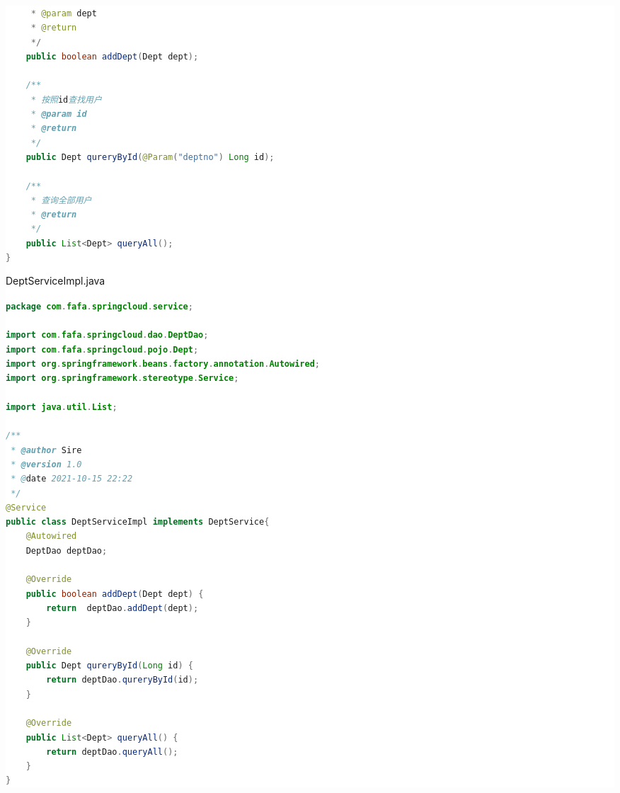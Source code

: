 ```java
     * @param dept
     * @return
     */
    public boolean addDept(Dept dept);

    /**
     * 按照id查找用户
     * @param id
     * @return
     */
    public Dept qureryById(@Param("deptno") Long id);

    /**
     * 查询全部用户
     * @return
     */
    public List<Dept> queryAll();
}

```

DeptServiceImpl.java

```java
package com.fafa.springcloud.service;

import com.fafa.springcloud.dao.DeptDao;
import com.fafa.springcloud.pojo.Dept;
import org.springframework.beans.factory.annotation.Autowired;
import org.springframework.stereotype.Service;

import java.util.List;

/**
 * @author Sire
 * @version 1.0
 * @date 2021-10-15 22:22
 */
@Service
public class DeptServiceImpl implements DeptService{
    @Autowired
    DeptDao deptDao;

    @Override
    public boolean addDept(Dept dept) {
        return  deptDao.addDept(dept);
    }

    @Override
    public Dept qureryById(Long id) {
        return deptDao.qureryById(id);
    }

    @Override
    public List<Dept> queryAll() {
        return deptDao.queryAll();
    }
}

```

